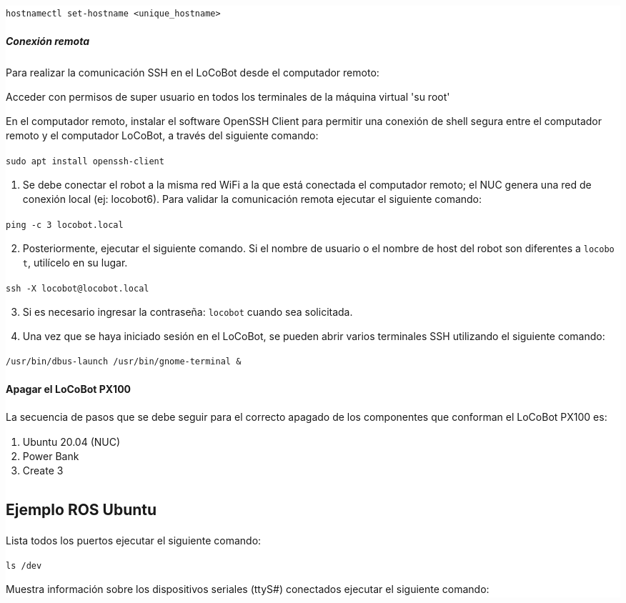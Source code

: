 ```
hostnamectl set-hostname <unique_hostname>
```

<h5>Conexión remota</h5>

Para realizar la comunicación SSH en el LoCoBot desde el computador remoto:

Acceder con permisos de super usuario en todos los terminales de la máquina virtual 'su root'

En el computador remoto, instalar el software OpenSSH Client para permitir una conexión de shell segura entre el computador remoto y el computador LoCoBot, a través del siguiente comando:

```
sudo apt install openssh-client
```

1. Se debe conectar el robot a la misma red WiFi a la que está conectada el computador remoto; el NUC genera una red de conexión local (ej: locobot6). Para validar la comunicación remota ejecutar el siguiente comando:

```
ping -c 3 locobot.local
```

2. Posteriormente, ejecutar el siguiente comando. Si el nombre de usuario o el nombre de host del robot son diferentes a `locobot`, utilícelo en su lugar.

```
ssh -X locobot@locobot.local
```

3. Si es necesario ingresar la contraseña: `locobot` cuando sea solicitada.

4. Una vez que se haya iniciado sesión en el LoCoBot, se pueden abrir varios terminales SSH utilizando el siguiente comando:

```
/usr/bin/dbus-launch /usr/bin/gnome-terminal &
```

<h4>Apagar el LoCoBot PX100</h4>

La secuencia de pasos que se debe seguir para el correcto apagado de los componentes que conforman el LoCoBot PX100 es:

<ol>
  <li>Ubuntu 20.04 (NUC)</li>
  <li>Power Bank</li>
  <li>Create 3</li>
</ol>

<h2>Ejemplo ROS Ubuntu</h2>

Lista todos los puertos ejecutar el siguiente comando:

```
ls /dev
```

Muestra información sobre los dispositivos seriales (ttyS#) conectados ejecutar el siguiente comando:
